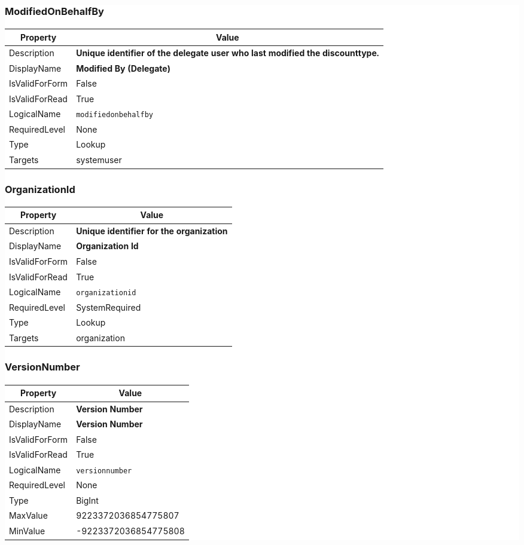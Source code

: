 ### <a name="BKMK_ModifiedOnBehalfBy"></a> ModifiedOnBehalfBy

|Property|Value|
|---|---|
|Description|**Unique identifier of the delegate user who last modified the discounttype.**|
|DisplayName|**Modified By (Delegate)**|
|IsValidForForm|False|
|IsValidForRead|True|
|LogicalName|`modifiedonbehalfby`|
|RequiredLevel|None|
|Type|Lookup|
|Targets|systemuser|

### <a name="BKMK_OrganizationId"></a> OrganizationId

|Property|Value|
|---|---|
|Description|**Unique identifier for the organization**|
|DisplayName|**Organization Id**|
|IsValidForForm|False|
|IsValidForRead|True|
|LogicalName|`organizationid`|
|RequiredLevel|SystemRequired|
|Type|Lookup|
|Targets|organization|

### <a name="BKMK_VersionNumber"></a> VersionNumber

|Property|Value|
|---|---|
|Description|**Version Number**|
|DisplayName|**Version Number**|
|IsValidForForm|False|
|IsValidForRead|True|
|LogicalName|`versionnumber`|
|RequiredLevel|None|
|Type|BigInt|
|MaxValue|9223372036854775807|
|MinValue|-9223372036854775808|
